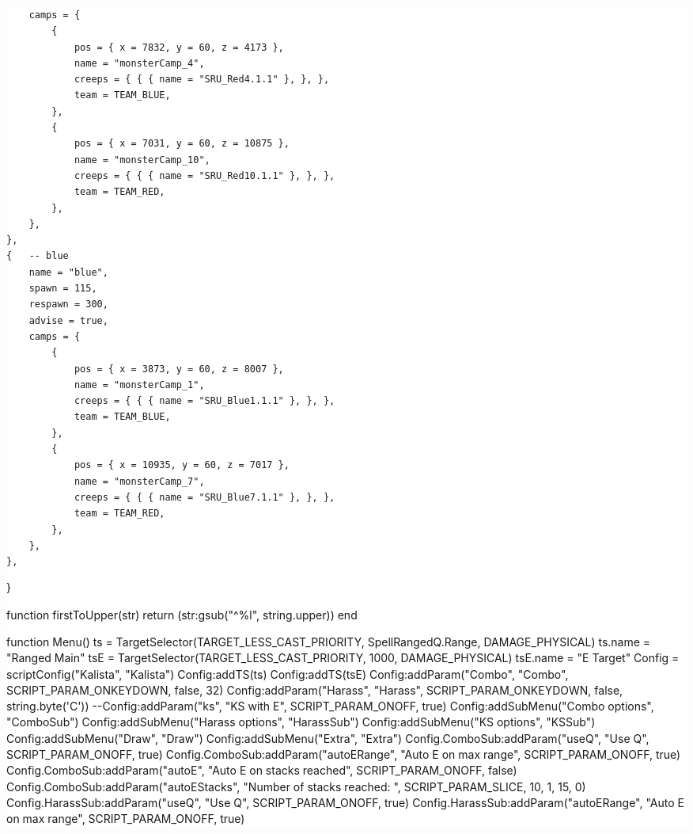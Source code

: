 		camps = {
			{
				pos = { x = 7832, y = 60, z = 4173 },
				name = "monsterCamp_4",
				creeps = { { { name = "SRU_Red4.1.1" }, }, },
				team = TEAM_BLUE,
			},
			{
				pos = { x = 7031, y = 60, z = 10875 },
				name = "monsterCamp_10",
				creeps = { { { name = "SRU_Red10.1.1" }, }, },
				team = TEAM_RED,
			},
		},
	},
	{	-- blue
		name = "blue",
		spawn = 115,
		respawn = 300,
		advise = true,
		camps = {
			{
				pos = { x = 3873, y = 60, z = 8007 },
				name = "monsterCamp_1",
				creeps = { { { name = "SRU_Blue1.1.1" }, }, },
				team = TEAM_BLUE,
			},
			{
				pos = { x = 10935, y = 60, z = 7017 },
				name = "monsterCamp_7",
				creeps = { { { name = "SRU_Blue7.1.1" }, }, },
				team = TEAM_RED,
			},
		},
	},
}

function firstToUpper(str)
    return (str:gsub("^%l", string.upper))
end

function Menu()
	ts = TargetSelector(TARGET_LESS_CAST_PRIORITY, SpellRangedQ.Range, DAMAGE_PHYSICAL)
	ts.name = "Ranged Main"
	tsE = TargetSelector(TARGET_LESS_CAST_PRIORITY, 1000, DAMAGE_PHYSICAL)
	tsE.name = "E Target"
	Config = scriptConfig("Kalista", "Kalista")
	Config:addTS(ts)
	Config:addTS(tsE)
	Config:addParam("Combo", "Combo", SCRIPT_PARAM_ONKEYDOWN, false, 32)
    Config:addParam("Harass", "Harass", SCRIPT_PARAM_ONKEYDOWN, false, string.byte('C'))
    --Config:addParam("ks", "KS with E", SCRIPT_PARAM_ONOFF, true)
    Config:addSubMenu("Combo options", "ComboSub")
    Config:addSubMenu("Harass options", "HarassSub")
    Config:addSubMenu("KS options", "KSSub")
    Config:addSubMenu("Draw", "Draw")
    Config:addSubMenu("Extra", "Extra")
    Config.ComboSub:addParam("useQ", "Use Q", SCRIPT_PARAM_ONOFF, true)
    Config.ComboSub:addParam("autoERange", "Auto E on max range", SCRIPT_PARAM_ONOFF, true)
    Config.ComboSub:addParam("autoE", "Auto E on stacks reached", SCRIPT_PARAM_ONOFF, false)
    Config.ComboSub:addParam("autoEStacks", "Number of stacks reached: ", SCRIPT_PARAM_SLICE, 10, 1, 15, 0)
    Config.HarassSub:addParam("useQ", "Use Q", SCRIPT_PARAM_ONOFF, true)
    Config.HarassSub:addParam("autoERange", "Auto E on max range", SCRIPT_PARAM_ONOFF, true)
